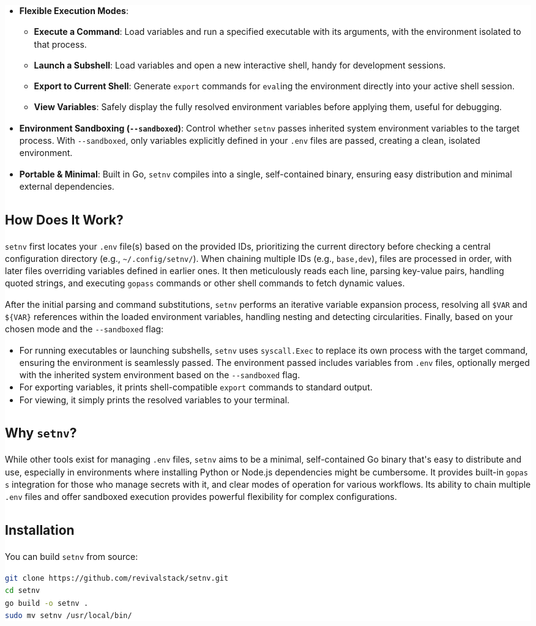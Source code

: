 - **Flexible Execution Modes**:

  - **Execute a Command**: Load variables and run a specified executable with its arguments, with the environment isolated to that process.

  - **Launch a Subshell**: Load variables and open a new interactive shell, handy for development sessions.

  - **Export to Current Shell**: Generate `export` commands for `eval`ing the environment directly into your active shell session.

  - **View Variables**: Safely display the fully resolved environment variables before applying them, useful for debugging.

- **Environment Sandboxing (`--sandboxed`)**: Control whether `setnv` passes inherited system environment variables to the target process. With `--sandboxed`, only variables explicitly defined in your `.env` files are passed, creating a clean, isolated environment.
- **Portable & Minimal**: Built in Go, `setnv` compiles into a single, self-contained binary, ensuring easy distribution and minimal external dependencies.

## How Does It Work?

`setnv` first locates your `.env` file(s) based on the provided IDs, prioritizing the current directory before checking a central configuration directory (e.g., `~/.config/setnv/`). When chaining multiple IDs (e.g., `base,dev`), files are processed in order, with later files overriding variables defined in earlier ones. It then meticulously reads each line, parsing key-value pairs, handling quoted strings, and executing `gopass` commands or other shell commands to fetch dynamic values.

After the initial parsing and command substitutions, `setnv` performs an iterative variable expansion process, resolving all `$VAR` and `${VAR}` references within the loaded environment variables, handling nesting and detecting circularities. Finally, based on your chosen mode and the `--sandboxed` flag:

- For running executables or launching subshells, `setnv` uses `syscall.Exec` to replace its own process with the target command, ensuring the environment is seamlessly passed. The environment passed includes variables from `.env` files, optionally merged with the inherited system environment based on the `--sandboxed` flag.
- For exporting variables, it prints shell-compatible `export` commands to standard output.
- For viewing, it simply prints the resolved variables to your terminal.

## Why `setnv`?

While other tools exist for managing `.env` files, `setnv` aims to be a minimal, self-contained Go binary that's easy to distribute and use, especially in environments where installing Python or Node.js dependencies might be cumbersome. It provides built-in `gopass` integration for those who manage secrets with it, and clear modes of operation for various workflows. Its ability to chain multiple `.env` files and offer sandboxed execution provides powerful flexibility for complex configurations.

## Installation

You can build `setnv` from source:

```bash
git clone https://github.com/revivalstack/setnv.git
cd setnv
go build -o setnv .
sudo mv setnv /usr/local/bin/
```

